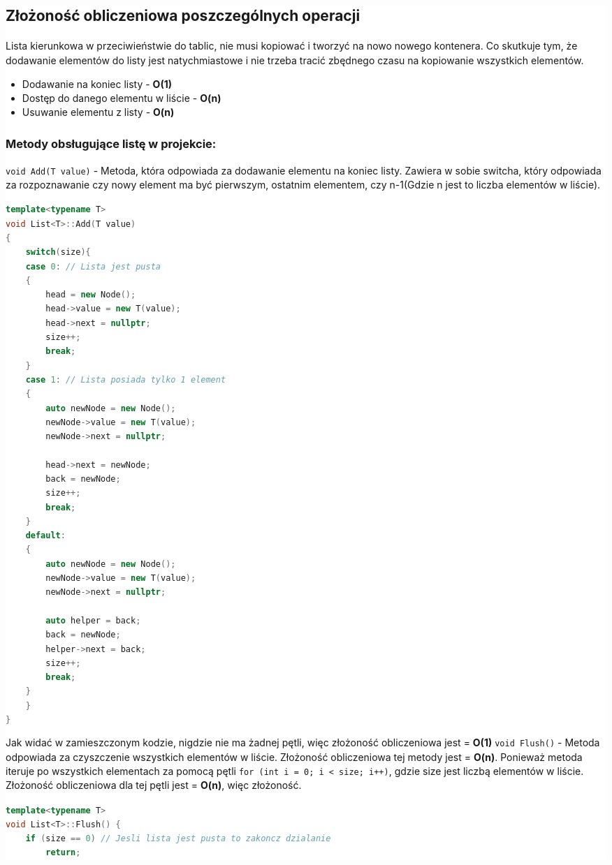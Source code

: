 ## Złożoność obliczeniowa poszczególnych operacji
Lista kierunkowa w przeciwieństwie do tablic, nie musi kopiować i tworzyć na nowo nowego kontenera. Co skutkuje tym, że dodawanie elementów do listy jest natychmiastowe i nie trzeba tracić zbędnego czasu na kopiowanie wszystkich elementów.

- Dodawanie na koniec listy - **O(1)**
- Dostęp do danego elementu w liście - **O(n)**
- Usuwanie elementu z listy - **O(n)**
### Metody obsługujące listę w projekcie:
`void Add(T value)` - Metoda, która odpowiada za dodawanie elementu na koniec listy.
Zawiera w sobie switcha, który odpowiada za rozpoznawanie czy nowy element ma być pierwszym, ostatnim elementem, czy n-1(Gdzie n jest to liczba elementów w liście). 
```cpp
template<typename T>
void List<T>::Add(T value)
{
	switch(size){
	case 0: // Lista jest pusta
	{
		head = new Node();
		head->value = new T(value);
		head->next = nullptr;
		size++;
		break;
	}
	case 1: // Lista posiada tylko 1 element
	{
		auto newNode = new Node();
		newNode->value = new T(value);
		newNode->next = nullptr;

		head->next = newNode;
		back = newNode;
		size++;
		break;
	}
	default: 
	{
		auto newNode = new Node();
		newNode->value = new T(value);
		newNode->next = nullptr;

		auto helper = back;
		back = newNode;
		helper->next = back;
		size++;
		break;
	}
	}
}
```
Jak widać w zamieszczonym kodzie, nigdzie nie ma żadnej pętli, więc złożoność obliczeniowa jest = **O(1)**
`void Flush()` - Metoda odpowiada za czyszczenie wszystkich elementów w liście. Złożoność obliczeniowa tej metody jest = **O(n)**. Ponieważ metoda iteruje po wszystkich elementach za pomocą pętli `for (int i = 0; i < size; i++)`, gdzie size jest liczbą elementów w liście. Złożoność obliczeniowa dla tej pętli jest = **O(n)**, więc złożoność.
```cpp
template<typename T>
void List<T>::Flush() {
	if (size == 0) // Jesli lista jest pusta to zakoncz dzialanie
		return;

```